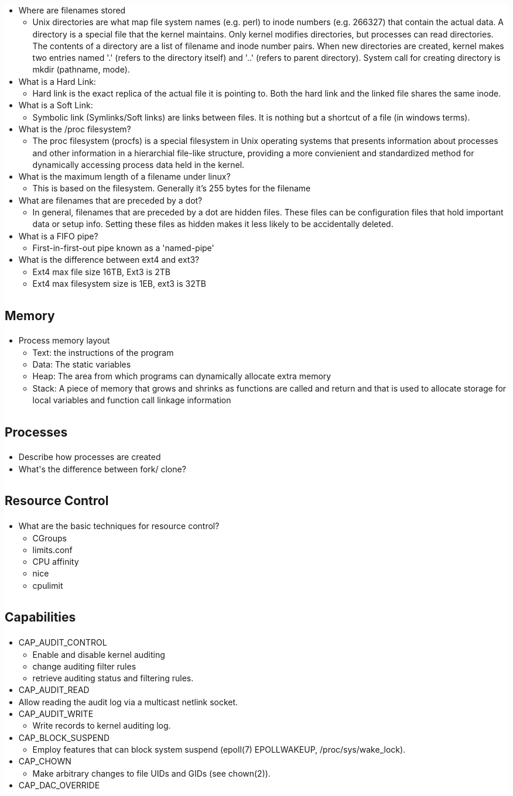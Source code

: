 * Where are filenames stored
  * Unix directories are what map file system names (e.g. perl) to inode numbers (e.g. 266327) that contain the actual data. A directory is a special file that the kernel maintains. Only kernel modifies directories, but processes can read directories. The contents of a directory are a list of filename and inode number pairs. When new directories are created, kernel makes two entries named '.' (refers to the directory itself) and '..' (refers to parent directory). System call for creating directory is mkdir (pathname, mode).
* What is a Hard Link:
  * Hard link is the exact replica of the actual file it is pointing to. Both the hard link and the linked file shares the same inode.
* What is a Soft Link:
  * Symbolic link (Symlinks/Soft links) are links between files. It is nothing but a shortcut of a file (in windows terms).
* What is the /proc filesystem?
  * The proc filesystem (procfs) is a special filesystem in Unix operating systems that presents information about processes and other information in a hierarchial file-like structure, providing a more convienient and standardized method for dynamically accessing process data held in the kernel. 
* What is the maximum length of a filename under linux?
  * This is based on the filesystem. Generally it’s 255 bytes for the filename
* What are filenames that are preceded by a dot?
  * In general, filenames that are preceded by a dot are hidden files. These files can be configuration files that hold important data or setup info. Setting these files as hidden makes it less likely to be accidentally deleted.
* What is a FIFO pipe?
  * First-in-first-out pipe known as a 'named-pipe'
* What is the difference between ext4 and ext3?
  * Ext4 max file size 16TB, Ext3 is 2TB
  * Ext4 max filesystem size is 1EB, ext3  is 32TB
## Memory
* Process memory layout
  * Text: the instructions of the program
  * Data: The static variables
  * Heap: The area from which programs can dynamically allocate extra memory
  * Stack: A piece of memory that grows and shrinks as functions are called and return and that is used to allocate storage for local variables and function call linkage information
## Processes
*  Describe how processes are created
* What's the difference between fork/ clone?
## Resource Control
* What are the basic techniques for resource control?
  * CGroups
  * limits.conf
  * CPU affinity
  * nice
  * cpulimit
## Capabilities
* CAP_AUDIT_CONTROL
  * Enable and disable kernel auditing
  * change auditing filter rules
  * retrieve auditing status and filtering rules.
*  CAP_AUDIT_READ
  * Allow reading the audit log via a multicast netlink socket.
* CAP_AUDIT_WRITE
  * Write records to kernel auditing log.
* CAP_BLOCK_SUSPEND
  * Employ features that can block system suspend (epoll(7) EPOLLWAKEUP, /proc/sys/wake_lock).
* CAP_CHOWN
  * Make arbitrary changes to file UIDs and GIDs (see chown(2)).
* CAP_DAC_OVERRIDE